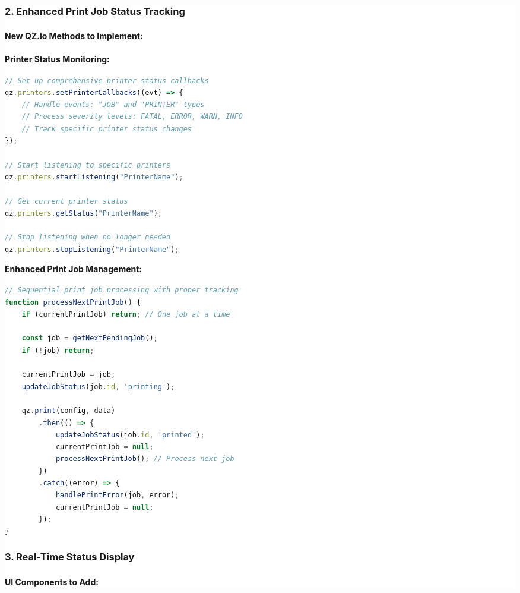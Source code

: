 ### 2. Enhanced Print Job Status Tracking

#### New QZ.io Methods to Implement:

**Printer Status Monitoring:**
```javascript
// Set up comprehensive printer status callbacks
qz.printers.setPrinterCallbacks((evt) => {
    // Handle events: "JOB" and "PRINTER" types
    // Process severity levels: FATAL, ERROR, WARN, INFO
    // Track specific printer status changes
});

// Start listening to specific printers
qz.printers.startListening("PrinterName");

// Get current printer status
qz.printers.getStatus("PrinterName");

// Stop listening when no longer needed
qz.printers.stopListening("PrinterName");
```

**Enhanced Print Job Management:**
```javascript
// Sequential print job processing with proper tracking
function processNextPrintJob() {
    if (currentPrintJob) return; // One job at a time
    
    const job = getNextPendingJob();
    if (!job) return;
    
    currentPrintJob = job;
    updateJobStatus(job.id, 'printing');
    
    qz.print(config, data)
        .then(() => {
            updateJobStatus(job.id, 'printed');
            currentPrintJob = null;
            processNextPrintJob(); // Process next job
        })
        .catch((error) => {
            handlePrintError(job, error);
            currentPrintJob = null;
        });
}
```

### 3. Real-Time Status Display

#### UI Components to Add:
